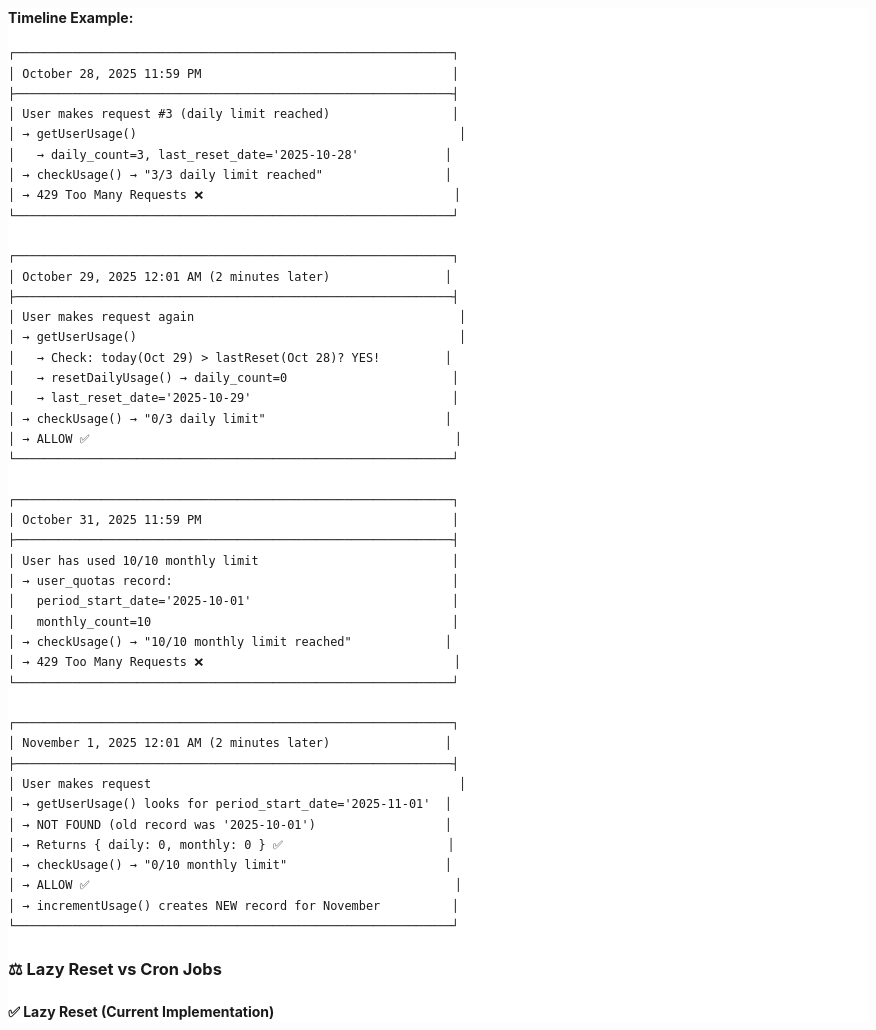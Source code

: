 **Timeline Example:**

```
┌─────────────────────────────────────────────────────────────┐
│ October 28, 2025 11:59 PM                                   │
├─────────────────────────────────────────────────────────────┤
│ User makes request #3 (daily limit reached)                 │
│ → getUserUsage()                                             │
│   → daily_count=3, last_reset_date='2025-10-28'            │
│ → checkUsage() → "3/3 daily limit reached"                 │
│ → 429 Too Many Requests ❌                                   │
└─────────────────────────────────────────────────────────────┘

┌─────────────────────────────────────────────────────────────┐
│ October 29, 2025 12:01 AM (2 minutes later)                │
├─────────────────────────────────────────────────────────────┤
│ User makes request again                                     │
│ → getUserUsage()                                             │
│   → Check: today(Oct 29) > lastReset(Oct 28)? YES!         │
│   → resetDailyUsage() → daily_count=0                       │
│   → last_reset_date='2025-10-29'                            │
│ → checkUsage() → "0/3 daily limit"                         │
│ → ALLOW ✅                                                   │
└─────────────────────────────────────────────────────────────┘

┌─────────────────────────────────────────────────────────────┐
│ October 31, 2025 11:59 PM                                   │
├─────────────────────────────────────────────────────────────┤
│ User has used 10/10 monthly limit                           │
│ → user_quotas record:                                       │
│   period_start_date='2025-10-01'                            │
│   monthly_count=10                                          │
│ → checkUsage() → "10/10 monthly limit reached"             │
│ → 429 Too Many Requests ❌                                   │
└─────────────────────────────────────────────────────────────┘

┌─────────────────────────────────────────────────────────────┐
│ November 1, 2025 12:01 AM (2 minutes later)                │
├─────────────────────────────────────────────────────────────┤
│ User makes request                                           │
│ → getUserUsage() looks for period_start_date='2025-11-01'  │
│ → NOT FOUND (old record was '2025-10-01')                  │
│ → Returns { daily: 0, monthly: 0 } ✅                       │
│ → checkUsage() → "0/10 monthly limit"                      │
│ → ALLOW ✅                                                   │
│ → incrementUsage() creates NEW record for November          │
└─────────────────────────────────────────────────────────────┘
```

### ⚖️ Lazy Reset vs Cron Jobs

#### ✅ Lazy Reset (Current Implementation)
